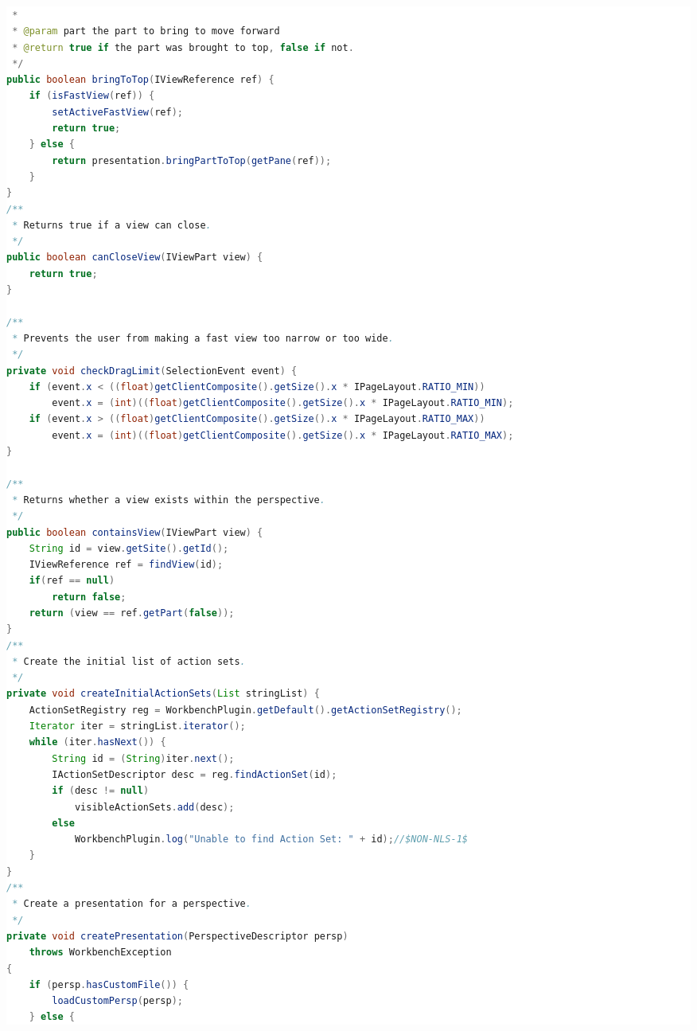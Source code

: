 ```java
 *
 * @param part the part to bring to move forward
 * @return true if the part was brought to top, false if not.
 */
public boolean bringToTop(IViewReference ref) {
	if (isFastView(ref)) {
		setActiveFastView(ref);
		return true;
	} else {
		return presentation.bringPartToTop(getPane(ref));
	}
}
/**
 * Returns true if a view can close.
 */
public boolean canCloseView(IViewPart view) {
	return true;
}

/**
 * Prevents the user from making a fast view too narrow or too wide.
 */
private void checkDragLimit(SelectionEvent event) {
	if (event.x < ((float)getClientComposite().getSize().x * IPageLayout.RATIO_MIN))
		event.x = (int)((float)getClientComposite().getSize().x * IPageLayout.RATIO_MIN);
	if (event.x > ((float)getClientComposite().getSize().x * IPageLayout.RATIO_MAX))
		event.x = (int)((float)getClientComposite().getSize().x * IPageLayout.RATIO_MAX);
}

/**
 * Returns whether a view exists within the perspective.
 */
public boolean containsView(IViewPart view) {
	String id = view.getSite().getId();
	IViewReference ref = findView(id);
	if(ref == null)
		return false;
	return (view == ref.getPart(false));
}
/**
 * Create the initial list of action sets.
 */
private void createInitialActionSets(List stringList) {
	ActionSetRegistry reg = WorkbenchPlugin.getDefault().getActionSetRegistry();
	Iterator iter = stringList.iterator();
	while (iter.hasNext()) {
		String id = (String)iter.next();
		IActionSetDescriptor desc = reg.findActionSet(id);
		if (desc != null)
			visibleActionSets.add(desc);
		else
			WorkbenchPlugin.log("Unable to find Action Set: " + id);//$NON-NLS-1$
	}
}
/**
 * Create a presentation for a perspective.
 */
private void createPresentation(PerspectiveDescriptor persp)
	throws WorkbenchException
{
	if (persp.hasCustomFile()) {
		loadCustomPersp(persp);
	} else {
```